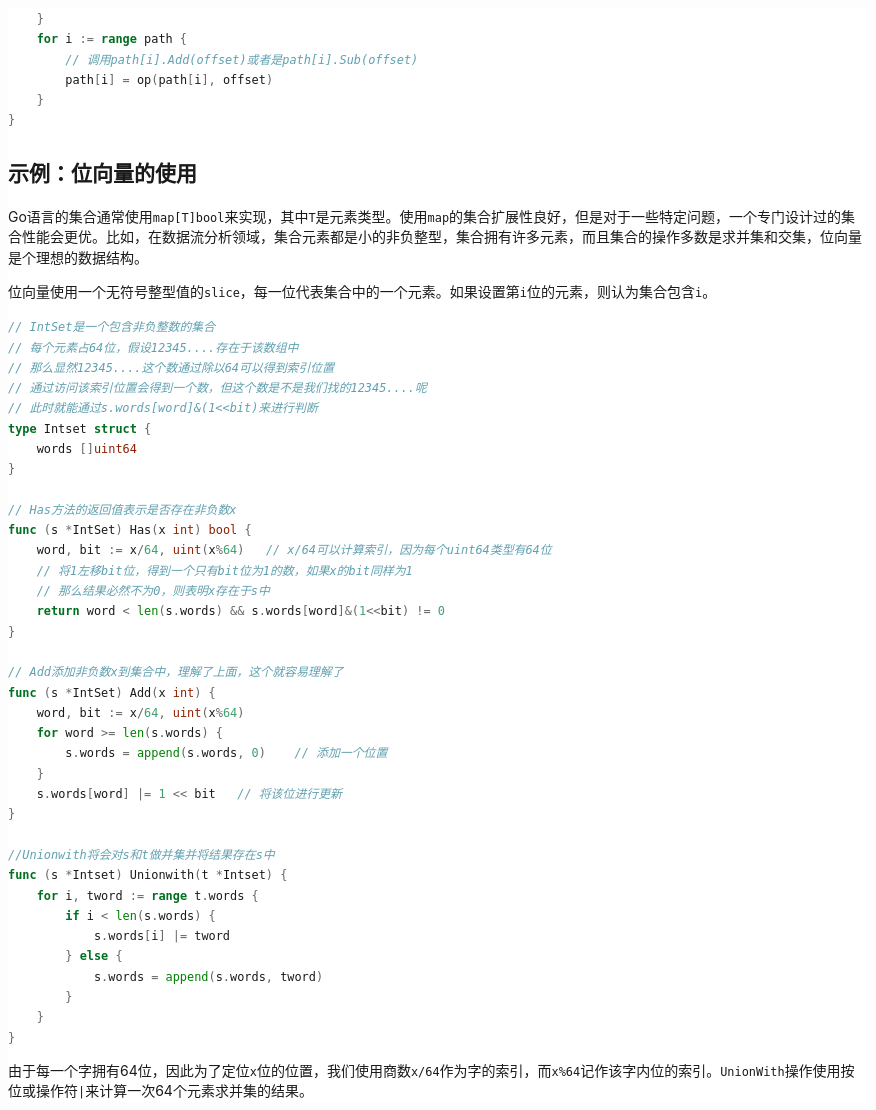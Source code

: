 ```go
    }
    for i := range path {
        // 调用path[i].Add(offset)或者是path[i].Sub(offset)
        path[i] = op(path[i], offset)
    }
}
```

## 示例：位向量的使用

Go语言的集合通常使用`map[T]bool`来实现，其中`T`是元素类型。使用`map`的集合扩展性良好，但是对于一些特定问题，一个专门设计过的集合性能会更优。比如，在数据流分析领域，集合元素都是小的非负整型，集合拥有许多元素，而且集合的操作多数是求并集和交集，位向量是个理想的数据结构。

位向量使用一个无符号整型值的`slice`，每一位代表集合中的一个元素。如果设置第`i`位的元素，则认为集合包含`i`。
```go
// IntSet是一个包含非负整数的集合
// 每个元素占64位，假设12345....存在于该数组中
// 那么显然12345....这个数通过除以64可以得到索引位置
// 通过访问该索引位置会得到一个数，但这个数是不是我们找的12345....呢
// 此时就能通过s.words[word]&(1<<bit)来进行判断
type Intset struct {
    words []uint64
}

// Has方法的返回值表示是否存在非负数x
func (s *IntSet) Has(x int) bool {
    word, bit := x/64, uint(x%64)   // x/64可以计算索引，因为每个uint64类型有64位
    // 将1左移bit位，得到一个只有bit位为1的数，如果x的bit同样为1
    // 那么结果必然不为0，则表明x存在于s中
    return word < len(s.words) && s.words[word]&(1<<bit) != 0   
}

// Add添加非负数x到集合中，理解了上面，这个就容易理解了
func (s *IntSet) Add(x int) {
    word, bit := x/64, uint(x%64)
    for word >= len(s.words) {
        s.words = append(s.words, 0)    // 添加一个位置
    }
    s.words[word] |= 1 << bit   // 将该位进行更新
}

//Unionwith将会对s和t做并集并将结果存在s中
func (s *Intset) Unionwith(t *Intset) {
    for i, tword := range t.words {
        if i < len(s.words) {
            s.words[i] |= tword
        } else {
            s.words = append(s.words, tword)
        }
    }
}
```
由于每一个字拥有64位，因此为了定位`x`位的位置，我们使用商数`x/64`作为字的索引，而`x%64`记作该字内位的索引。`UnionWith`操作使用按位或操作符`|`来计算一次64个元素求并集的结果。
